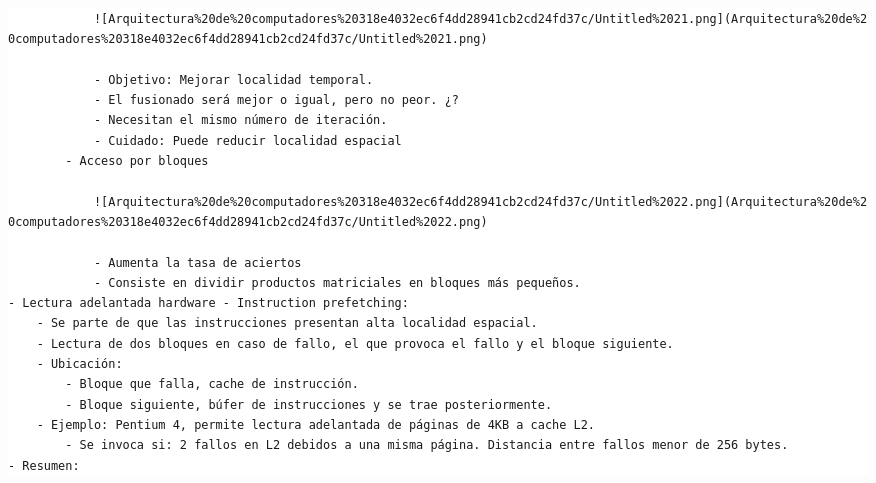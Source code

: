                 ![Arquitectura%20de%20computadores%20318e4032ec6f4dd28941cb2cd24fd37c/Untitled%2021.png](Arquitectura%20de%20computadores%20318e4032ec6f4dd28941cb2cd24fd37c/Untitled%2021.png)

                - Objetivo: Mejorar localidad temporal.
                - El fusionado será mejor o igual, pero no peor. ¿?
                - Necesitan el mismo número de iteración.
                - Cuidado: Puede reducir localidad espacial
            - Acceso por bloques

                ![Arquitectura%20de%20computadores%20318e4032ec6f4dd28941cb2cd24fd37c/Untitled%2022.png](Arquitectura%20de%20computadores%20318e4032ec6f4dd28941cb2cd24fd37c/Untitled%2022.png)

                - Aumenta la tasa de aciertos
                - Consiste en dividir productos matriciales en bloques más pequeños.
    - Lectura adelantada hardware - Instruction prefetching:
        - Se parte de que las instrucciones presentan alta localidad espacial.
        - Lectura de dos bloques en caso de fallo, el que provoca el fallo y el bloque siguiente.
        - Ubicación:
            - Bloque que falla, cache de instrucción.
            - Bloque siguiente, búfer de instrucciones y se trae posteriormente.
        - Ejemplo: Pentium 4, permite lectura adelantada de páginas de 4KB a cache L2.
            - Se invoca si: 2 fallos en L2 debidos a una misma página. Distancia entre fallos menor de 256 bytes.
    - Resumen:
